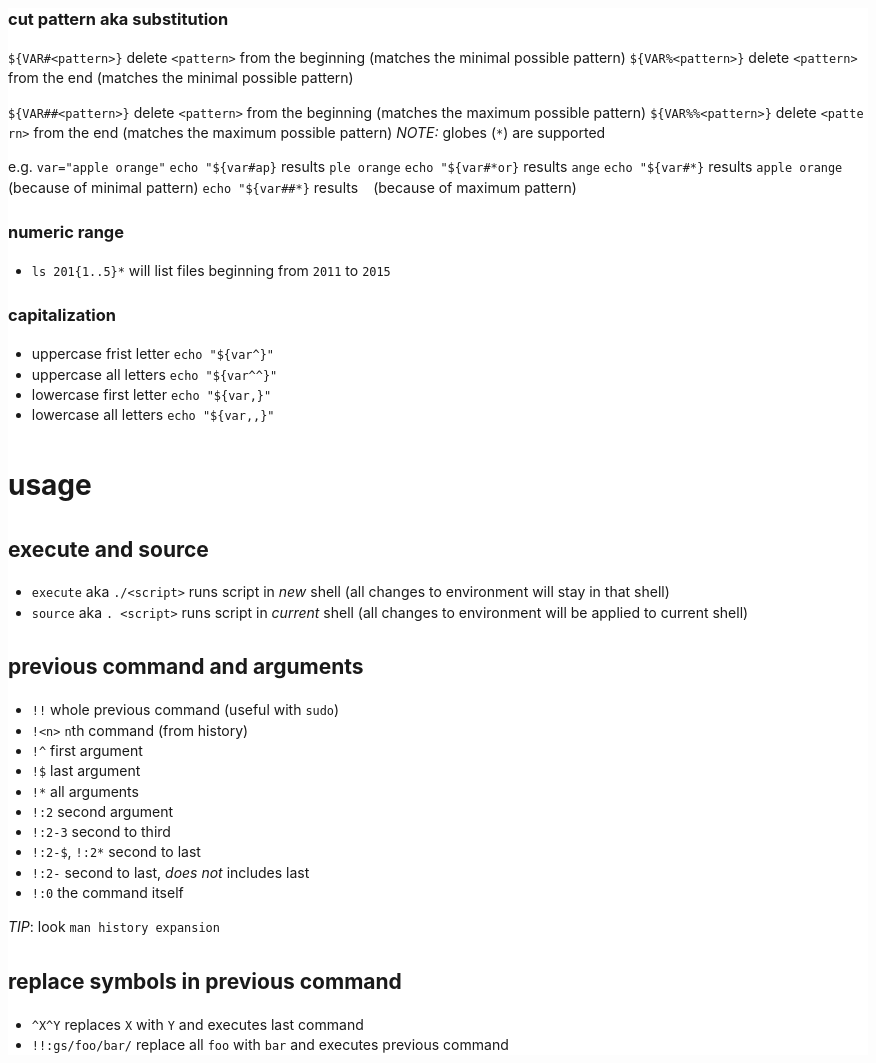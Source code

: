 ### cut pattern aka substitution
`${VAR#<pattern>}` delete `<pattern>` from the beginning (matches the minimal possible pattern)
`${VAR%<pattern>}` delete `<pattern>` from the end (matches the minimal possible pattern)

`${VAR##<pattern>}` delete `<pattern>` from the beginning (matches the maximum possible pattern)
`${VAR%%<pattern>}` delete `<pattern>` from the end (matches the maximum possible pattern)
*NOTE:* globes (`*`) are supported

e.g.
`var="apple orange"`
`echo "${var#ap}` results `ple orange`
`echo "${var#*or}` results `ange`
`echo "${var#*}` results `apple orange` (because of minimal pattern)
`echo "${var##*}` results ` ` (because of maximum pattern)

### numeric range
* `ls 201{1..5}*` will list files beginning from `2011` to `2015`

### capitalization
* uppercase frist letter `echo "${var^}"`
* uppercase all letters `echo "${var^^}"`
* lowercase first letter `echo "${var,}"`
* lowercase all letters `echo "${var,,}"`

# usage
## execute and source
* `execute` aka `./<script>` runs script in _new_ shell (all changes to environment will stay in that shell)
* `source` aka `. <script>` runs script in _current_ shell (all changes to environment will be applied to current shell)

## previous command and arguments
- `!!` whole previous command (useful with `sudo`)
- `!<n>` `n`th command (from history)
- `!^` first argument
- `!$` last argument
- `!*` all arguments
- `!:2` second argument
- `!:2-3` second to third
- `!:2-$`, `!:2*` second to last
- `!:2-` second to last, *does not* includes last
- `!:0` the command itself

_TIP_: look `man history expansion`

## replace symbols in previous command
- `^X^Y` replaces `X` with `Y` and executes last command
- `!!:gs/foo/bar/` replace all `foo` with `bar` and executes previous command
